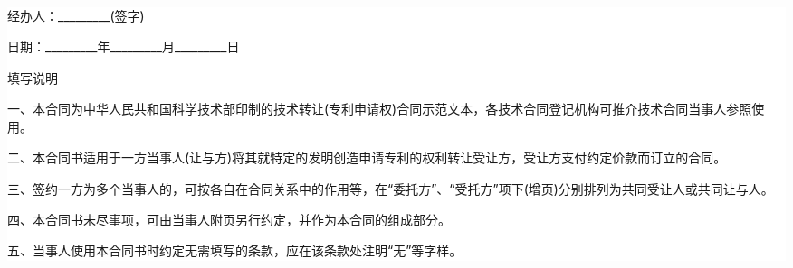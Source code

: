 
经办人：_________(签字)


日期：_________年_________月_________日


填写说明


一、本合同为中华人民共和国科学技术部印制的技术转让(专利申请权)合同示范文本，各技术合同登记机构可推介技术合同当事人参照使用。


二、本合同书适用于一方当事人(让与方)将其就特定的发明创造申请专利的权利转让受让方，受让方支付约定价款而订立的合同。


三、签约一方为多个当事人的，可按各自在合同关系中的作用等，在“委托方”、“受托方”项下(增页)分别排列为共同受让人或共同让与人。


四、本合同书未尽事项，可由当事人附页另行约定，并作为本合同的组成部分。


五、当事人使用本合同书时约定无需填写的条款，应在该条款处注明“无”等字样。
 


 

 
 
 
 
 
  


  
 

  


  


  
 
 
 
 

